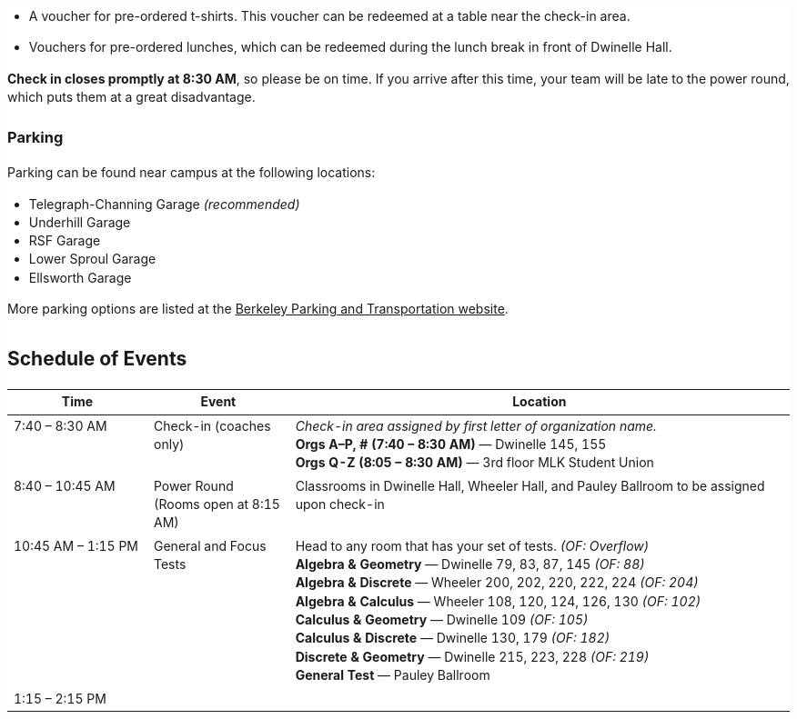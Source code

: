- A voucher for pre-ordered t-shirts. This voucher can be redeemed at a table
  near the check-in area.

- Vouchers for pre-ordered lunches, which can be redeemed during the lunch break
  in front of Dwinelle Hall.

**Check in closes promptly at 8:30 AM**, so please be on time. If you arrive
after this time, your team will be late to the power round, which puts them at a
great disadvantage.

### Parking

Parking can be found near campus at the following locations:

- Telegraph-Channing Garage _(recommended)_
- Underhill Garage
- RSF Garage
- Lower Sproul Garage
- Ellsworth Garage

More parking options are listed at the [Berkeley Parking and Transportation website].

## Schedule of Events

<div class="overflow-x-scroll">
<table class="mt-0 min-w-[42rem]">
<thead>
<tr>
  <th style="min-width: 140px">Time</th>
  <th>Event</th>
  <th style="min-width: 170px">Location</th>
</tr>
</thead>
<tbody>
<tr>
  <td>7:40 – 8:30 AM</td>
  <td>Check-in (coaches only)</td>
  <td>
    <i>Check-in area assigned by first letter of organization name.</i><br>
    <b>Orgs A–P, # (7:40 – 8:30 AM)</b> — Dwinelle 145, 155<br>
    <b>Orgs Q-Z (8:05 – 8:30 AM)</b> — 3rd floor MLK Student Union
  </td>
</tr>
<tr>
  <td>8:40 – 10:45 AM</td>
  <td>Power Round<br>(Rooms open at 8:15 AM)</td>
  <td>Classrooms in Dwinelle Hall, Wheeler Hall, and Pauley Ballroom to be assigned upon check-in</td>
</tr>
<tr>
  <td>10:45 AM – 1:15 PM</td>
  <td>General and Focus Tests</td>
  <td>
    Head to any room that has your set of tests. <i>(OF: Overflow)</i><br>
    <b>Algebra & Geometry</b> — Dwinelle 79, 83, 87, 145 <i>(OF: 88)</i><br>
    <b>Algebra & Discrete</b> — Wheeler 200, 202, 220, 222, 224 <i>(OF: 204)</i><br>
    <b>Algebra & Calculus</b> — Wheeler 108, 120, 124, 126, 130 <i>(OF: 102)</i><br>
    <b>Calculus & Geometry</b> — Dwinelle 109 <i>(OF: 105)</i><br>
    <b>Calculus & Discrete</b> — Dwinelle 130, 179 <i>(OF: 182)</i><br>
    <b>Discrete & Geometry</b> — Dwinelle 215, 223, 228 <i>(OF: 219)</i><br>
    <b>General Test</b> — Pauley Ballroom
  </td>
</tr>
<tr>
  <td>1:15 – 2:15 PM</td>

[Berkeley Parking and Transportation website]: https://pt.berkeley.edu/parking/visitor-parking/lots-pricing